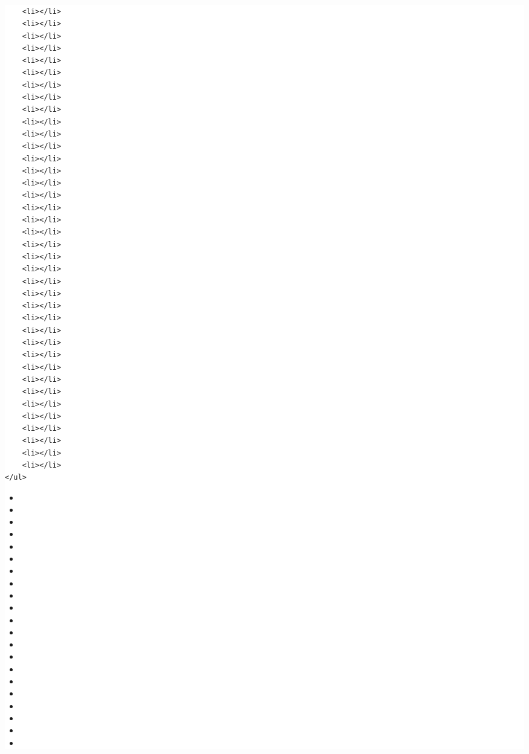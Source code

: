         <li></li>
        <li></li>
        <li></li>
        <li></li>
        <li></li>
        <li></li>
        <li></li>
        <li></li>
        <li></li>
        <li></li>
        <li></li>
        <li></li>
        <li></li>
        <li></li>
        <li></li>
        <li></li>
        <li></li>
        <li></li>
        <li></li>
        <li></li>
        <li></li>
        <li></li>
        <li></li>
        <li></li>
        <li></li>
        <li></li>
        <li></li>
        <li></li>
        <li></li>
        <li></li>
        <li></li>
        <li></li>
        <li></li>
        <li></li>
        <li></li>
        <li></li>
        <li></li>
        <li></li>
    </ul>
</div>

<div id="helix-3" class="container">
    <ul>
        <li></li>
        <li></li>
        <li></li>
        <li></li>
        <li></li>
        <li></li>
        <li></li>
        <li></li>
        <li></li>
        <li></li>
        <li></li>
        <li></li>
        <li></li>
        <li></li>
        <li></li>
        <li></li>
        <li></li>
        <li></li>
        <li></li>
        <li></li>
        <li></li>
